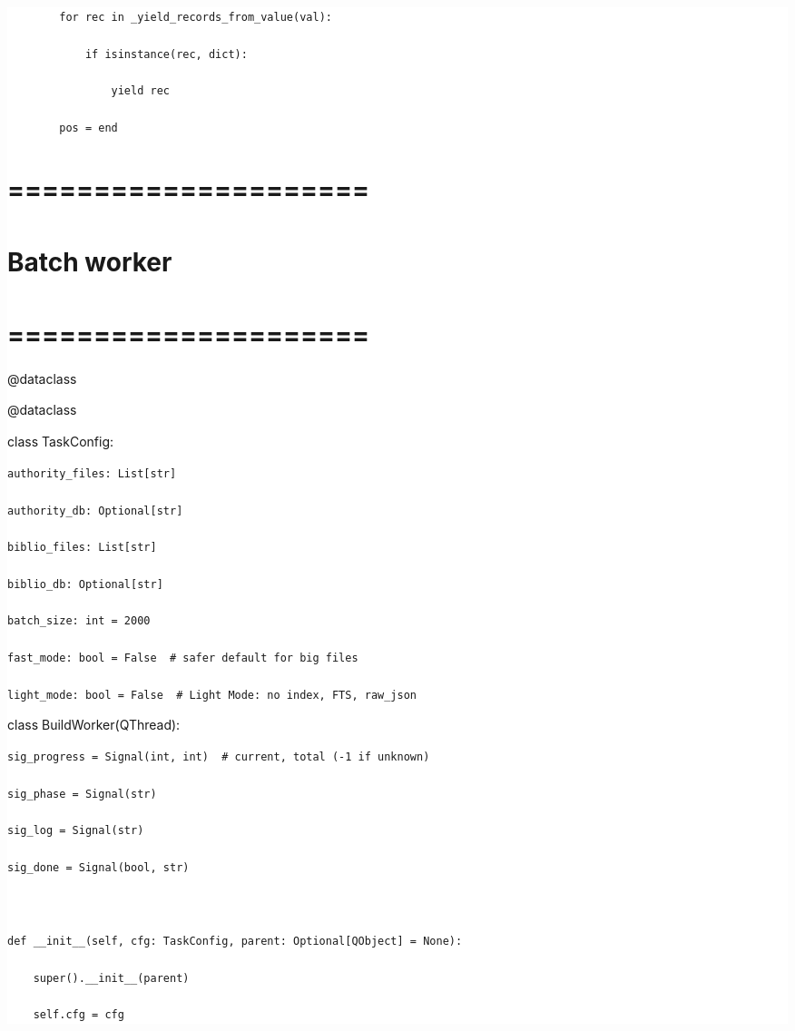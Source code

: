             for rec in _yield_records_from_value(val):

                if isinstance(rec, dict):

                    yield rec

            pos = end





# =====================

# Batch worker

# =====================





@dataclass

@dataclass

class TaskConfig:

    authority_files: List[str]

    authority_db: Optional[str]

    biblio_files: List[str]

    biblio_db: Optional[str]

    batch_size: int = 2000

    fast_mode: bool = False  # safer default for big files

    light_mode: bool = False  # Light Mode: no index, FTS, raw_json





class BuildWorker(QThread):

    sig_progress = Signal(int, int)  # current, total (-1 if unknown)

    sig_phase = Signal(str)

    sig_log = Signal(str)

    sig_done = Signal(bool, str)



    def __init__(self, cfg: TaskConfig, parent: Optional[QObject] = None):

        super().__init__(parent)

        self.cfg = cfg
